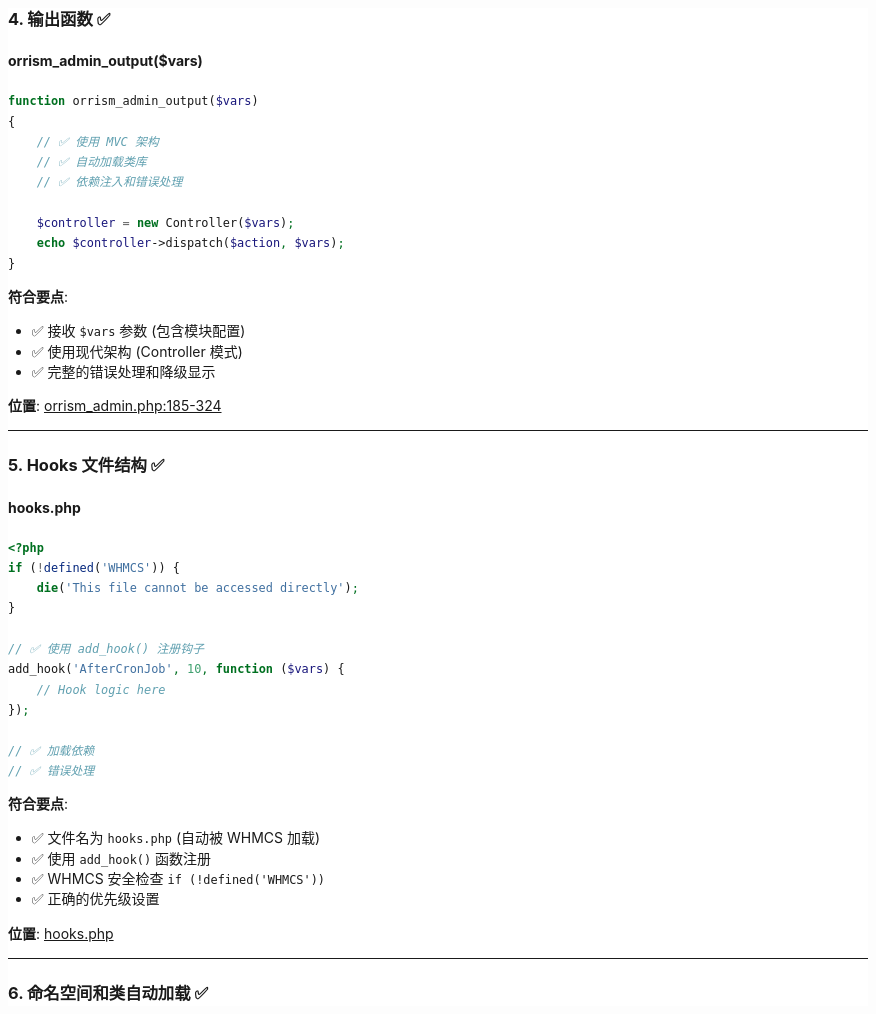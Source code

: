 
### 4. **输出函数** ✅

#### orrism_admin_output($vars)
```php
function orrism_admin_output($vars)
{
    // ✅ 使用 MVC 架构
    // ✅ 自动加载类库
    // ✅ 依赖注入和错误处理

    $controller = new Controller($vars);
    echo $controller->dispatch($action, $vars);
}
```

**符合要点**:
- ✅ 接收 `$vars` 参数 (包含模块配置)
- ✅ 使用现代架构 (Controller 模式)
- ✅ 完整的错误处理和降级显示

**位置**: [orrism_admin.php:185-324](modules/addons/orrism_admin/orrism_admin.php#L185-L324)

---

### 5. **Hooks 文件结构** ✅

#### hooks.php
```php
<?php
if (!defined('WHMCS')) {
    die('This file cannot be accessed directly');
}

// ✅ 使用 add_hook() 注册钩子
add_hook('AfterCronJob', 10, function ($vars) {
    // Hook logic here
});

// ✅ 加载依赖
// ✅ 错误处理
```

**符合要点**:
- ✅ 文件名为 `hooks.php` (自动被 WHMCS 加载)
- ✅ 使用 `add_hook()` 函数注册
- ✅ WHMCS 安全检查 `if (!defined('WHMCS'))`
- ✅ 正确的优先级设置

**位置**: [hooks.php](modules/addons/orrism_admin/hooks.php)

---

### 6. **命名空间和类自动加载** ✅

